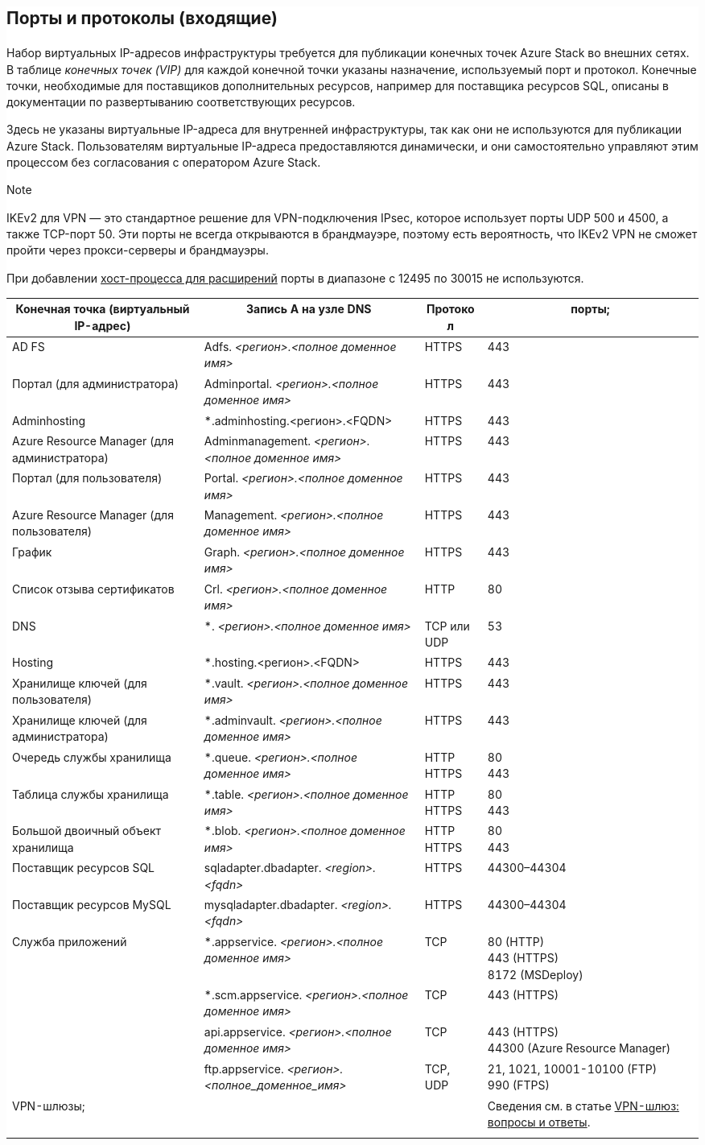 ## <a name="ports-and-protocols-inbound"></a>Порты и протоколы (входящие)

Набор виртуальных IP-адресов инфраструктуры требуется для публикации конечных точек Azure Stack во внешних сетях. В таблице *конечных точек (VIP)* для каждой конечной точки указаны назначение, используемый порт и протокол. Конечные точки, необходимые для поставщиков дополнительных ресурсов, например для поставщика ресурсов SQL, описаны в документации по развертыванию соответствующих ресурсов.

Здесь не указаны виртуальные IP-адреса для внутренней инфраструктуры, так как они не используются для публикации Azure Stack. Пользователям виртуальные IP-адреса предоставляются динамически, и они самостоятельно управляют этим процессом без согласования с оператором Azure Stack.

> [!Note]  
> IKEv2 для VPN — это стандартное решение для VPN-подключения IPsec, которое использует порты UDP 500 и 4500, а также TCP-порт 50. Эти порты не всегда открываются в брандмауэре, поэтому есть вероятность, что IKEv2 VPN не сможет пройти через прокси-серверы и брандмауэры.

При добавлении [хост-процесса для расширений](azure-stack-extension-host-prepare.md) порты в диапазоне с 12495 по 30015 не используются.

|Конечная точка (виртуальный IP-адрес)|Запись A на узле DNS|Протокол|порты;|
|---------|---------|---------|---------|
|AD FS|Adfs. *&lt;регион>.&lt;полное доменное имя>*|HTTPS|443|
|Портал (для администратора)|Adminportal. *&lt;регион>.&lt;полное доменное имя>*|HTTPS|443|
|Adminhosting | *.adminhosting.\<регион>.\<FQDN> | HTTPS | 443 |
|Azure Resource Manager (для администратора)|Adminmanagement. *&lt;регион>.&lt;полное доменное имя>*|HTTPS|443|
|Портал (для пользователя)|Portal. *&lt;регион>.&lt;полное доменное имя>*|HTTPS|443|
|Azure Resource Manager (для пользователя)|Management. *&lt;регион>.&lt;полное доменное имя>*|HTTPS|443|
|График|Graph. *&lt;регион>.&lt;полное доменное имя>*|HTTPS|443|
|Список отзыва сертификатов|Crl. *&lt;регион>.&lt;полное доменное имя>*|HTTP|80|
|DNS|&#42;. *&lt;регион>.&lt;полное доменное имя>*|TCP или UDP|53|
|Hosting | *.hosting.\<регион>.\<FQDN> | HTTPS | 443 |
|Хранилище ключей (для пользователя)|&#42;.vault. *&lt;регион>.&lt;полное доменное имя>*|HTTPS|443|
|Хранилище ключей (для администратора)|&#42;.adminvault. *&lt;регион>.&lt;полное доменное имя>*|HTTPS|443|
|Очередь службы хранилища|&#42;.queue. *&lt;регион>.&lt;полное доменное имя>*|HTTP<br>HTTPS|80<br>443|
|Таблица службы хранилища|&#42;.table. *&lt;регион>.&lt;полное доменное имя>*|HTTP<br>HTTPS|80<br>443|
|Большой двоичный объект хранилища|&#42;.blob. *&lt;регион>.&lt;полное доменное имя>*|HTTP<br>HTTPS|80<br>443|
|Поставщик ресурсов SQL|sqladapter.dbadapter. *&lt;region>.&lt;fqdn>*|HTTPS|44300–44304|
|Поставщик ресурсов MySQL|mysqladapter.dbadapter. *&lt;region>.&lt;fqdn>*|HTTPS|44300–44304|
|Служба приложений|&#42;.appservice. *&lt;регион>.&lt;полное доменное имя>*|TCP|80 (HTTP)<br>443 (HTTPS)<br>8172 (MSDeploy)|
|  |&#42;.scm.appservice. *&lt;регион>.&lt;полное доменное имя>*|TCP|443 (HTTPS)|
|  |api.appservice. *&lt;регион>.&lt;полное доменное имя>*|TCP|443 (HTTPS)<br>44300 (Azure Resource Manager)|
|  |ftp.appservice. *&lt;регион>.&lt;полное_доменное_имя>*|TCP, UDP|21, 1021, 10001-10100 (FTP)<br>990 (FTPS)|
|VPN-шлюзы;|     |     |Сведения см. в статье [VPN-шлюз: вопросы и ответы](https://docs.microsoft.com/azure/vpn-gateway/vpn-gateway-vpn-faq#can-i-traverse-proxies-and-firewalls-using-point-to-site-capability).|
|     |     |     |     |
